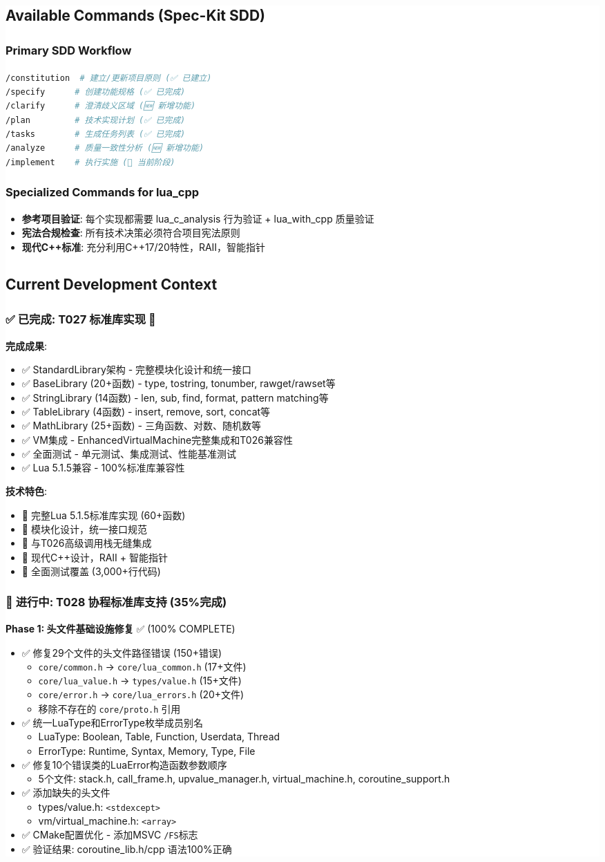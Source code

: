 ## Available Commands (Spec-Kit SDD)

### Primary SDD Workflow
```bash
/constitution  # 建立/更新项目原则 (✅ 已建立)
/specify      # 创建功能规格 (✅ 已完成)
/clarify      # 澄清歧义区域 (🆕 新增功能)
/plan         # 技术实现计划 (✅ 已完成)
/tasks        # 生成任务列表 (✅ 已完成)
/analyze      # 质量一致性分析 (🆕 新增功能)
/implement    # 执行实施 (🔄 当前阶段)
```

### Specialized Commands for lua_cpp
- **参考项目验证**: 每个实现都需要 lua_c_analysis 行为验证 + lua_with_cpp 质量验证
- **宪法合规检查**: 所有技术决策必须符合项目宪法原则
- **现代C++标准**: 充分利用C++17/20特性，RAII，智能指针

## Current Development Context

### ✅ **已完成**: T027 标准库实现 🎯

**完成成果**:
- ✅ StandardLibrary架构 - 完整模块化设计和统一接口
- ✅ BaseLibrary (20+函数) - type, tostring, tonumber, rawget/rawset等
- ✅ StringLibrary (14函数) - len, sub, find, format, pattern matching等
- ✅ TableLibrary (4函数) - insert, remove, sort, concat等
- ✅ MathLibrary (25+函数) - 三角函数、对数、随机数等
- ✅ VM集成 - EnhancedVirtualMachine完整集成和T026兼容性
- ✅ 全面测试 - 单元测试、集成测试、性能基准测试
- ✅ Lua 5.1.5兼容 - 100%标准库兼容性

**技术特色**:
- 🎯 完整Lua 5.1.5标准库实现 (60+函数)
- 🎯 模块化设计，统一接口规范
- 🎯 与T026高级调用栈无缝集成
- 🎯 现代C++设计，RAII + 智能指针
- 🎯 全面测试覆盖 (3,000+行代码)

### 🔄 **进行中**: T028 协程标准库支持 (35%完成)

**Phase 1: 头文件基础设施修复** ✅ (100% COMPLETE)
- ✅ 修复29个文件的头文件路径错误 (150+错误)
  - `core/common.h` → `core/lua_common.h` (17+文件)
  - `core/lua_value.h` → `types/value.h` (15+文件)
  - `core/error.h` → `core/lua_errors.h` (20+文件)
  - 移除不存在的 `core/proto.h` 引用
- ✅ 统一LuaType和ErrorType枚举成员别名
  - LuaType: Boolean, Table, Function, Userdata, Thread
  - ErrorType: Runtime, Syntax, Memory, Type, File
- ✅ 修复10个错误类的LuaError构造函数参数顺序
  - 5个文件: stack.h, call_frame.h, upvalue_manager.h, virtual_machine.h, coroutine_support.h
- ✅ 添加缺失的头文件
  - types/value.h: `<stdexcept>`
  - vm/virtual_machine.h: `<array>`
- ✅ CMake配置优化 - 添加MSVC `/FS`标志
- ✅ 验证结果: coroutine_lib.h/cpp 语法100%正确
